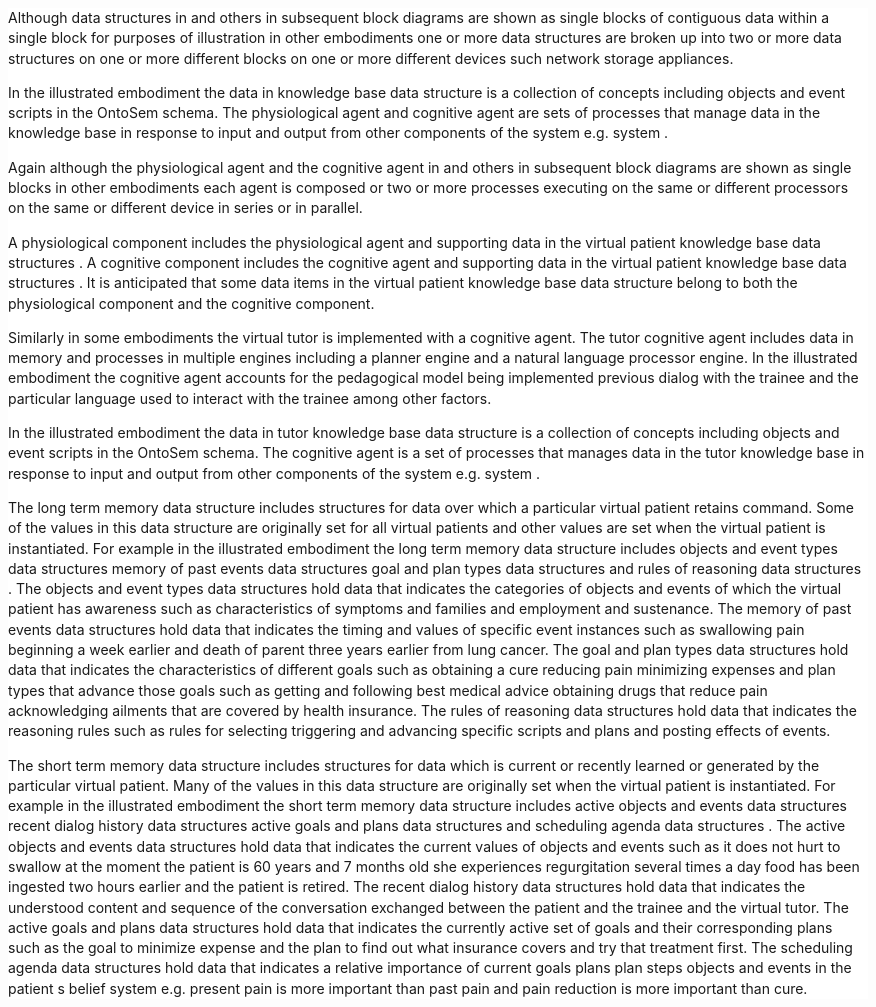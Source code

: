 Although data structures in and others in subsequent block diagrams are shown as single blocks of contiguous data within a single block for purposes of illustration in other embodiments one or more data structures are broken up into two or more data structures on one or more different blocks on one or more different devices such network storage appliances.

In the illustrated embodiment the data in knowledge base data structure is a collection of concepts including objects and event scripts in the OntoSem schema. The physiological agent and cognitive agent are sets of processes that manage data in the knowledge base in response to input and output from other components of the system e.g. system .

Again although the physiological agent and the cognitive agent in and others in subsequent block diagrams are shown as single blocks in other embodiments each agent is composed or two or more processes executing on the same or different processors on the same or different device in series or in parallel.

A physiological component includes the physiological agent and supporting data in the virtual patient knowledge base data structures . A cognitive component includes the cognitive agent and supporting data in the virtual patient knowledge base data structures . It is anticipated that some data items in the virtual patient knowledge base data structure belong to both the physiological component and the cognitive component.

Similarly in some embodiments the virtual tutor is implemented with a cognitive agent. The tutor cognitive agent includes data in memory and processes in multiple engines including a planner engine and a natural language processor engine. In the illustrated embodiment the cognitive agent accounts for the pedagogical model being implemented previous dialog with the trainee and the particular language used to interact with the trainee among other factors.

In the illustrated embodiment the data in tutor knowledge base data structure is a collection of concepts including objects and event scripts in the OntoSem schema. The cognitive agent is a set of processes that manages data in the tutor knowledge base in response to input and output from other components of the system e.g. system .

The long term memory data structure includes structures for data over which a particular virtual patient retains command. Some of the values in this data structure are originally set for all virtual patients and other values are set when the virtual patient is instantiated. For example in the illustrated embodiment the long term memory data structure includes objects and event types data structures memory of past events data structures goal and plan types data structures and rules of reasoning data structures . The objects and event types data structures hold data that indicates the categories of objects and events of which the virtual patient has awareness such as characteristics of symptoms and families and employment and sustenance. The memory of past events data structures hold data that indicates the timing and values of specific event instances such as swallowing pain beginning a week earlier and death of parent three years earlier from lung cancer. The goal and plan types data structures hold data that indicates the characteristics of different goals such as obtaining a cure reducing pain minimizing expenses and plan types that advance those goals such as getting and following best medical advice obtaining drugs that reduce pain acknowledging ailments that are covered by health insurance. The rules of reasoning data structures hold data that indicates the reasoning rules such as rules for selecting triggering and advancing specific scripts and plans and posting effects of events.

The short term memory data structure includes structures for data which is current or recently learned or generated by the particular virtual patient. Many of the values in this data structure are originally set when the virtual patient is instantiated. For example in the illustrated embodiment the short term memory data structure includes active objects and events data structures recent dialog history data structures active goals and plans data structures and scheduling agenda data structures . The active objects and events data structures hold data that indicates the current values of objects and events such as it does not hurt to swallow at the moment the patient is 60 years and 7 months old she experiences regurgitation several times a day food has been ingested two hours earlier and the patient is retired. The recent dialog history data structures hold data that indicates the understood content and sequence of the conversation exchanged between the patient and the trainee and the virtual tutor. The active goals and plans data structures hold data that indicates the currently active set of goals and their corresponding plans such as the goal to minimize expense and the plan to find out what insurance covers and try that treatment first. The scheduling agenda data structures hold data that indicates a relative importance of current goals plans plan steps objects and events in the patient s belief system e.g. present pain is more important than past pain and pain reduction is more important than cure.

